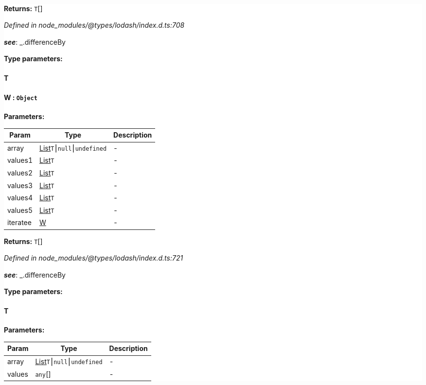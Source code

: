 



**Returns:** `T`[]



*Defined in node_modules/@types/lodash/index.d.ts:708*


*__see__*: _.differenceBy



**Type parameters:**

#### T 
#### W :  `Object`
**Parameters:**

| Param | Type | Description |
| ------ | ------ | ------ |
| array | [List](../modules/_node_modules__types_lodash_index_d_._.md#list)`T`⎮`null`⎮`undefined`   |  - |
| values1 | [List](../modules/_node_modules__types_lodash_index_d_._.md#list)`T`   |  - |
| values2 | [List](../modules/_node_modules__types_lodash_index_d_._.md#list)`T`   |  - |
| values3 | [List](../modules/_node_modules__types_lodash_index_d_._.md#list)`T`   |  - |
| values4 | [List](../modules/_node_modules__types_lodash_index_d_._.md#list)`T`   |  - |
| values5 | [List](../modules/_node_modules__types_lodash_index_d_._.md#list)`T`   |  - |
| iteratee | [W]()   |  - |





**Returns:** `T`[]



*Defined in node_modules/@types/lodash/index.d.ts:721*


*__see__*: _.differenceBy



**Type parameters:**

#### T 
**Parameters:**

| Param | Type | Description |
| ------ | ------ | ------ |
| array | [List](../modules/_node_modules__types_lodash_index_d_._.md#list)`T`⎮`null`⎮`undefined`   |  - |
| values | `any`[]   |  - |


